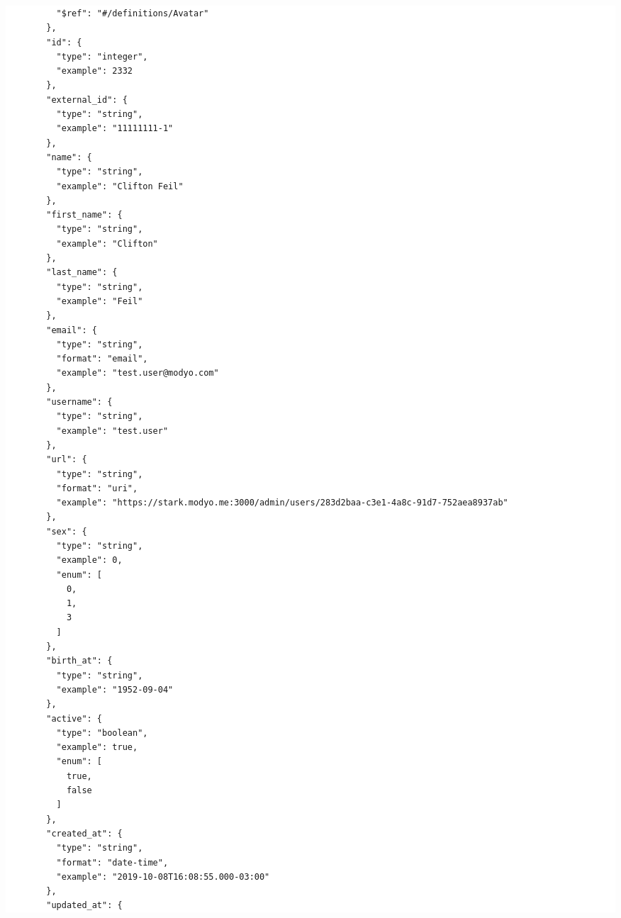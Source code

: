 ```
          "$ref": "#/definitions/Avatar"
        },
        "id": {
          "type": "integer",
          "example": 2332
        },
        "external_id": {
          "type": "string",
          "example": "11111111-1"
        },
        "name": {
          "type": "string",
          "example": "Clifton Feil"
        },
        "first_name": {
          "type": "string",
          "example": "Clifton"
        },
        "last_name": {
          "type": "string",
          "example": "Feil"
        },
        "email": {
          "type": "string",
          "format": "email",
          "example": "test.user@modyo.com"
        },
        "username": {
          "type": "string",
          "example": "test.user"
        },
        "url": {
          "type": "string",
          "format": "uri",
          "example": "https://stark.modyo.me:3000/admin/users/283d2baa-c3e1-4a8c-91d7-752aea8937ab"
        },
        "sex": {
          "type": "string",
          "example": 0,
          "enum": [
            0,
            1,
            3
          ]
        },
        "birth_at": {
          "type": "string",
          "example": "1952-09-04"
        },
        "active": {
          "type": "boolean",
          "example": true,
          "enum": [
            true,
            false
          ]
        },
        "created_at": {
          "type": "string",
          "format": "date-time",
          "example": "2019-10-08T16:08:55.000-03:00"
        },
        "updated_at": {
```